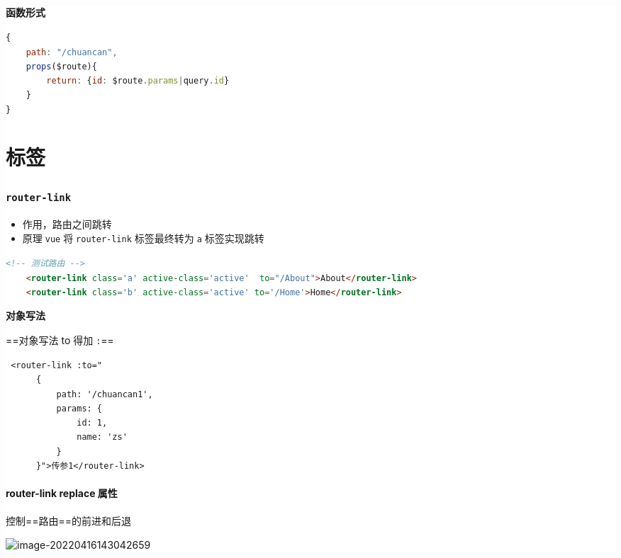 

**函数形式**

```javascript
{
    path: "/chuancan",
    props($route){
        return: {id: $route.params|query.id}
    }  
}
```



# 标签



### `router-link`



- 作用，路由之间跳转
- 原理 `vue` 将 `router-link` 标签最终转为 `a` 标签实现跳转



```html
<!-- 测试路由 -->
    <router-link class='a' active-class='active'  to="/About">About</router-link>
    <router-link class='b' active-class='active' to='/Home'>Home</router-link>
```



**对象写法**

==对象写法 to 得加 `:`==

```vue
 <router-link :to="
      {
          path: '/chuancan1',
          params: {
              id: 1,
              name: 'zs'
          }
      }">传参1</router-link>
```





#### router-link replace 属性



控制==路由==的前进和后退



![image-20220416143042659](https://blog-bt.oss-cn-beijing.aliyuncs.com/1/20220416143043.png)
